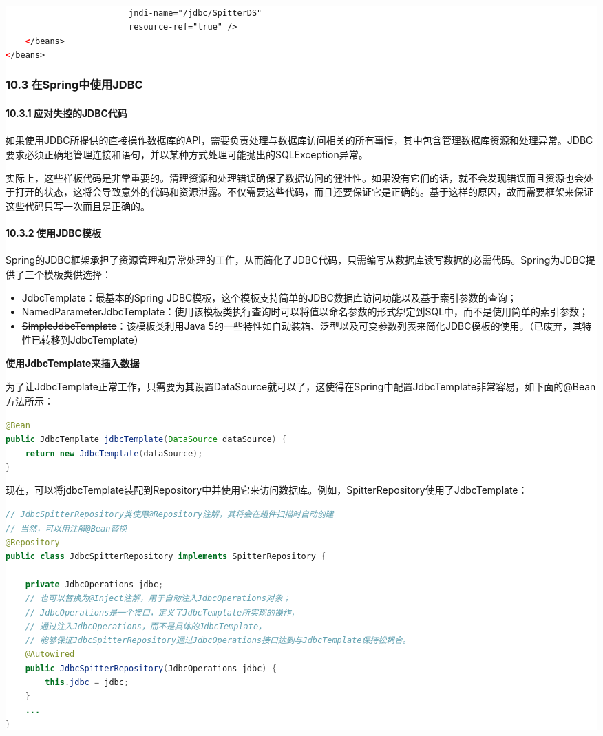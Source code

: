 ```xml
                         jndi-name="/jdbc/SpitterDS"
                         resource-ref="true" /> 
    </beans>
</beans>
```

### 10.3 在Spring中使用JDBC

#### 10.3.1 应对失控的JDBC代码

如果使用JDBC所提供的直接操作数据库的API，需要负责处理与数据库访问相关的所有事情，其中包含管理数据库资源和处理异常。JDBC要求必须正确地管理连接和语句，并以某种方式处理可能抛出的SQLException异常。

实际上，这些样板代码是非常重要的。清理资源和处理错误确保了数据访问的健壮性。如果没有它们的话，就不会发现错误而且资源也会处于打开的状态，这将会导致意外的代码和资源泄露。不仅需要这些代码，而且还要保证它是正确的。基于这样的原因，故而需要框架来保证这些代码只写一次而且是正确的。

#### 10.3.2 使用JDBC模板

Spring的JDBC框架承担了资源管理和异常处理的工作，从而简化了JDBC代码，只需编写从数据库读写数据的必需代码。Spring为JDBC提供了三个模板类供选择：

+ JdbcTemplate：最基本的Spring JDBC模板，这个模板支持简单的JDBC数据库访问功能以及基于索引参数的查询；
+ NamedParameterJdbcTemplate：使用该模板类执行查询时可以将值以命名参数的形式绑定到SQL中，而不是使用简单的索引参数； 
+ ~~SimpleJdbcTemplate~~：该模板类利用Java 5的一些特性如自动装箱、泛型以及可变参数列表来简化JDBC模板的使用。（已废弃，其特性已转移到JdbcTemplate）

**使用JdbcTemplate来插入数据**

为了让JdbcTemplate正常工作，只需要为其设置DataSource就可以了，这使得在Spring中配置JdbcTemplate非常容易，如下面的@Bean方法所示：

```java
@Bean
public JdbcTemplate jdbcTemplate(DataSource dataSource) {
    return new JdbcTemplate(dataSource);
}
```

现在，可以将jdbcTemplate装配到Repository中并使用它来访问数据库。例如，SpitterRepository使用了JdbcTemplate：

```java
// JdbcSpitterRepository类使用@Repository注解，其将会在组件扫描时自动创建
// 当然，可以用注解@Bean替换
@Repository
public class JdbcSpitterRepository implements SpitterRepository {

    private JdbcOperations jdbc;
    // 也可以替换为@Inject注解，用于自动注入JdbcOperations对象；
    // JdbcOperations是一个接口，定义了JdbcTemplate所实现的操作，
    // 通过注入JdbcOperations，而不是具体的JdbcTemplate，
    // 能够保证JdbcSpitterRepository通过JdbcOperations接口达到与JdbcTemplate保持松耦合。
    @Autowired 
    public JdbcSpitterRepository(JdbcOperations jdbc) {
        this.jdbc = jdbc;
    }
    ...
}
```
